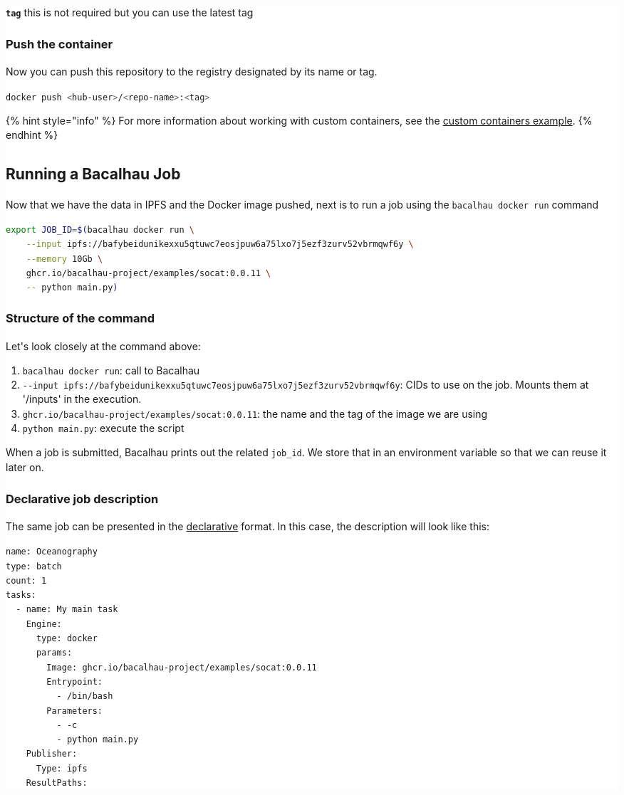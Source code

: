 **`tag`** this is not required but you can use the latest tag

### Push the container​ <a href="#push-the-container" id="push-the-container"></a>

Now you can push this repository to the registry designated by its name or tag.

```bash
docker push <hub-user>/<repo-name>:<tag>
```

{% hint style="info" %}
For more information about working with custom containers, see the [custom containers example](../../setting-up/workload-onboarding/container/index-1.md).
{% endhint %}

## Running a Bacalhau Job​ <a href="#running-a-bacalhau-job" id="running-a-bacalhau-job"></a>

Now that we have the data in IPFS and the Docker image pushed, next is to run a job using the `bacalhau docker run` command

```bash
export JOB_ID=$(bacalhau docker run \
    --input ipfs://bafybeidunikexxu5qtuwc7eosjpuw6a75lxo7j5ezf3zurv52vbrmqwf6y \
    --memory 10Gb \
    ghcr.io/bacalhau-project/examples/socat:0.0.11 \
    -- python main.py)
```

### Structure of the command​ <a href="#structure-of-the-command" id="structure-of-the-command"></a>

Let's look closely at the command above:

1. `bacalhau docker run`: call to Bacalhau
2. `--input ipfs://bafybeidunikexxu5qtuwc7eosjpuw6a75lxo7j5ezf3zurv52vbrmqwf6y`: CIDs to use on the job. Mounts them at '/inputs' in the execution.
3. `ghcr.io/bacalhau-project/examples/socat:0.0.11`: the name and the tag of the image we are using
4. `python main.py`: execute the script

When a job is submitted, Bacalhau prints out the related `job_id`. We store that in an environment variable so that we can reuse it later on.

### Declarative job description​ <a href="#declarative-job-description" id="declarative-job-description"></a>

The same job can be presented in the [declarative](../../references/jobs/job/) format. In this case, the description will look like this:

```
name: Oceanography
type: batch
count: 1
tasks:
  - name: My main task
    Engine:
      type: docker
      params:
        Image: ghcr.io/bacalhau-project/examples/socat:0.0.11
        Entrypoint:
          - /bin/bash
        Parameters:
          - -c
          - python main.py
    Publisher:
      Type: ipfs
    ResultPaths:
```